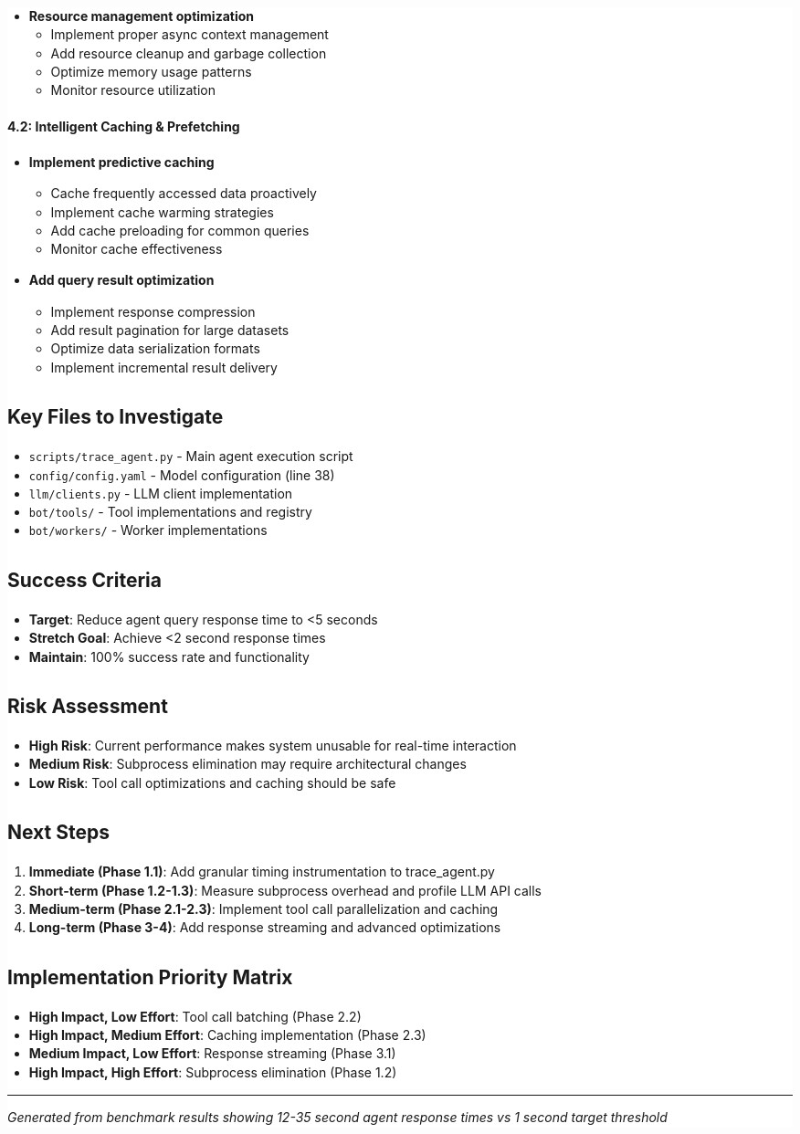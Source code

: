 - **Resource management optimization**
  - Implement proper async context management
  - Add resource cleanup and garbage collection
  - Optimize memory usage patterns
  - Monitor resource utilization

#### 4.2: Intelligent Caching & Prefetching
- **Implement predictive caching**
  - Cache frequently accessed data proactively
  - Implement cache warming strategies
  - Add cache preloading for common queries
  - Monitor cache effectiveness

- **Add query result optimization**
  - Implement response compression
  - Add result pagination for large datasets
  - Optimize data serialization formats
  - Implement incremental result delivery

## Key Files to Investigate
- `scripts/trace_agent.py` - Main agent execution script
- `config/config.yaml` - Model configuration (line 38)
- `llm/clients.py` - LLM client implementation
- `bot/tools/` - Tool implementations and registry
- `bot/workers/` - Worker implementations

## Success Criteria
- **Target**: Reduce agent query response time to <5 seconds
- **Stretch Goal**: Achieve <2 second response times
- **Maintain**: 100% success rate and functionality

## Risk Assessment
- **High Risk**: Current performance makes system unusable for real-time interaction
- **Medium Risk**: Subprocess elimination may require architectural changes
- **Low Risk**: Tool call optimizations and caching should be safe

## Next Steps
1. **Immediate (Phase 1.1)**: Add granular timing instrumentation to trace_agent.py
2. **Short-term (Phase 1.2-1.3)**: Measure subprocess overhead and profile LLM API calls
3. **Medium-term (Phase 2.1-2.3)**: Implement tool call parallelization and caching
4. **Long-term (Phase 3-4)**: Add response streaming and advanced optimizations

## Implementation Priority Matrix
- **High Impact, Low Effort**: Tool call batching (Phase 2.2)
- **High Impact, Medium Effort**: Caching implementation (Phase 2.3)
- **Medium Impact, Low Effort**: Response streaming (Phase 3.1)
- **High Impact, High Effort**: Subprocess elimination (Phase 1.2)

---
*Generated from benchmark results showing 12-35 second agent response times vs 1 second target threshold*
